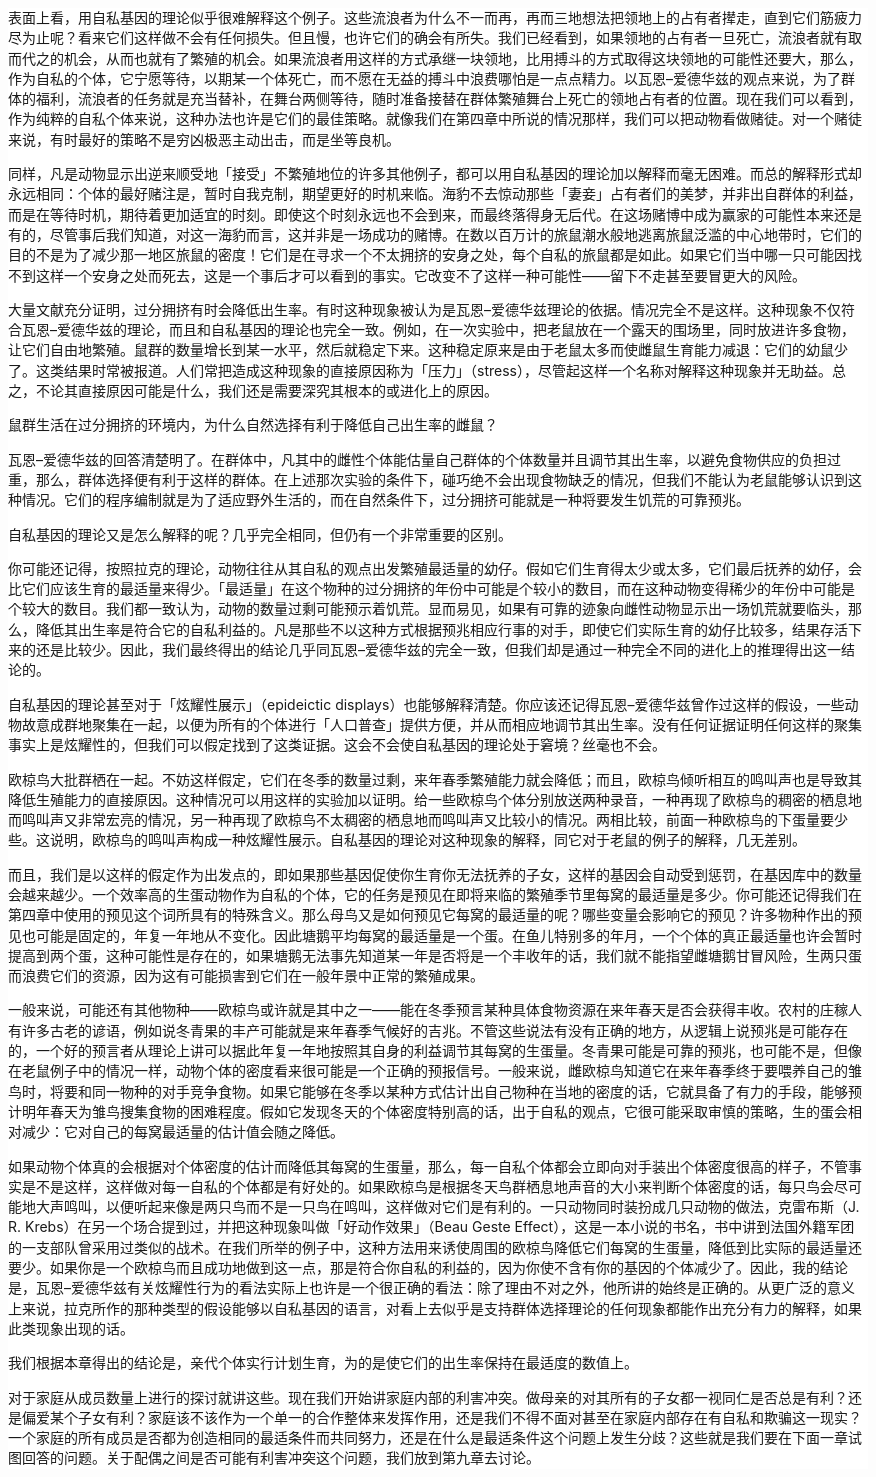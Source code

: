 表面上看，用自私基因的理论似乎很难解释这个例子。这些流浪者为什么不一而再，再而三地想法把领地上的占有者撵走，直到它们筋疲力尽为止呢？看来它们这样做不会有任何损失。但且慢，也许它们的确会有所失。我们已经看到，如果领地的占有者一旦死亡，流浪者就有取而代之的机会，从而也就有了繁殖的机会。如果流浪者用这样的方式承继一块领地，比用搏斗的方式取得这块领地的可能性还要大，那么，作为自私的个体，它宁愿等待，以期某一个体死亡，而不愿在无益的搏斗中浪费哪怕是一点点精力。以瓦恩–爱德华兹的观点来说，为了群体的福利，流浪者的任务就是充当替补，在舞台两侧等待，随时准备接替在群体繁殖舞台上死亡的领地占有者的位置。现在我们可以看到，作为纯粹的自私个体来说，这种办法也许是它们的最佳策略。就像我们在第四章中所说的情况那样，我们可以把动物看做赌徒。对一个赌徒来说，有时最好的策略不是穷凶极恶主动出击，而是坐等良机。

同样，凡是动物显示出逆来顺受地「接受」不繁殖地位的许多其他例子，都可以用自私基因的理论加以解释而毫无困难。而总的解释形式却永远相同：个体的最好赌注是，暂时自我克制，期望更好的时机来临。海豹不去惊动那些「妻妾」占有者们的美梦，并非出自群体的利益，而是在等待时机，期待着更加适宜的时刻。即使这个时刻永远也不会到来，而最终落得身无后代。在这场赌博中成为赢家的可能性本来还是有的，尽管事后我们知道，对这一海豹而言，这并非是一场成功的赌博。在数以百万计的旅鼠潮水般地逃离旅鼠泛滥的中心地带时，它们的目的不是为了减少那一地区旅鼠的密度！它们是在寻求一个不太拥挤的安身之处，每个自私的旅鼠都是如此。如果它们当中哪一只可能因找不到这样一个安身之处而死去，这是一个事后才可以看到的事实。它改变不了这样一种可能性——留下不走甚至要冒更大的风险。

大量文献充分证明，过分拥挤有时会降低出生率。有时这种现象被认为是瓦恩–爱德华兹理论的依据。情况完全不是这样。这种现象不仅符合瓦恩–爱德华兹的理论，而且和自私基因的理论也完全一致。例如，在一次实验中，把老鼠放在一个露天的围场里，同时放进许多食物，让它们自由地繁殖。鼠群的数量增长到某一水平，然后就稳定下来。这种稳定原来是由于老鼠太多而使雌鼠生育能力减退：它们的幼鼠少了。这类结果时常被报道。人们常把造成这种现象的直接原因称为「压力」（stress），尽管起这样一个名称对解释这种现象并无助益。总之，不论其直接原因可能是什么，我们还是需要深究其根本的或进化上的原因。

鼠群生活在过分拥挤的环境内，为什么自然选择有利于降低自己出生率的雌鼠？

瓦恩–爱德华兹的回答清楚明了。在群体中，凡其中的雌性个体能估量自己群体的个体数量并且调节其出生率，以避免食物供应的负担过重，那么，群体选择便有利于这样的群体。在上述那次实验的条件下，碰巧绝不会出现食物缺乏的情况，但我们不能认为老鼠能够认识到这种情况。它们的程序编制就是为了适应野外生活的，而在自然条件下，过分拥挤可能就是一种将要发生饥荒的可靠预兆。

自私基因的理论又是怎么解释的呢？几乎完全相同，但仍有一个非常重要的区别。

你可能还记得，按照拉克的理论，动物往往从其自私的观点出发繁殖最适量的幼仔。假如它们生育得太少或太多，它们最后抚养的幼仔，会比它们应该生育的最适量来得少。「最适量」在这个物种的过分拥挤的年份中可能是个较小的数目，而在这种动物变得稀少的年份中可能是个较大的数目。我们都一致认为，动物的数量过剩可能预示着饥荒。显而易见，如果有可靠的迹象向雌性动物显示出一场饥荒就要临头，那么，降低其出生率是符合它的自私利益的。凡是那些不以这种方式根据预兆相应行事的对手，即使它们实际生育的幼仔比较多，结果存活下来的还是比较少。因此，我们最终得出的结论几乎同瓦恩–爱德华兹的完全一致，但我们却是通过一种完全不同的进化上的推理得出这一结论的。

自私基因的理论甚至对于「炫耀性展示」（epideictic displays）也能够解释清楚。你应该还记得瓦恩–爱德华兹曾作过这样的假设，一些动物故意成群地聚集在一起，以便为所有的个体进行「人口普查」提供方便，并从而相应地调节其出生率。没有任何证据证明任何这样的聚集事实上是炫耀性的，但我们可以假定找到了这类证据。这会不会使自私基因的理论处于窘境？丝毫也不会。

欧椋鸟大批群栖在一起。不妨这样假定，它们在冬季的数量过剩，来年春季繁殖能力就会降低；而且，欧椋鸟倾听相互的鸣叫声也是导致其降低生殖能力的直接原因。这种情况可以用这样的实验加以证明。给一些欧椋鸟个体分别放送两种录音，一种再现了欧椋鸟的稠密的栖息地而鸣叫声又非常宏亮的情况，另一种再现了欧椋鸟不太稠密的栖息地而鸣叫声又比较小的情况。两相比较，前面一种欧椋鸟的下蛋量要少些。这说明，欧椋鸟的鸣叫声构成一种炫耀性展示。自私基因的理论对这种现象的解释，同它对于老鼠的例子的解释，几无差别。

而且，我们是以这样的假定作为出发点的，即如果那些基因促使你生育你无法抚养的子女，这样的基因会自动受到惩罚，在基因库中的数量会越来越少。一个效率高的生蛋动物作为自私的个体，它的任务是预见在即将来临的繁殖季节里每窝的最适量是多少。你可能还记得我们在第四章中使用的预见这个词所具有的特殊含义。那么母鸟又是如何预见它每窝的最适量的呢？哪些变量会影响它的预见？许多物种作出的预见也可能是固定的，年复一年地从不变化。因此塘鹅平均每窝的最适量是一个蛋。在鱼儿特别多的年月，一个个体的真正最适量也许会暂时提高到两个蛋，这种可能性是存在的，如果塘鹅无法事先知道某一年是否将是一个丰收年的话，我们就不能指望雌塘鹅甘冒风险，生两只蛋而浪费它们的资源，因为这有可能损害到它们在一般年景中正常的繁殖成果。

一般来说，可能还有其他物种——欧椋鸟或许就是其中之一——能在冬季预言某种具体食物资源在来年春天是否会获得丰收。农村的庄稼人有许多古老的谚语，例如说冬青果的丰产可能就是来年春季气候好的吉兆。不管这些说法有没有正确的地方，从逻辑上说预兆是可能存在的，一个好的预言者从理论上讲可以据此年复一年地按照其自身的利益调节其每窝的生蛋量。冬青果可能是可靠的预兆，也可能不是，但像在老鼠例子中的情况一样，动物个体的密度看来很可能是一个正确的预报信号。一般来说，雌欧椋鸟知道它在来年春季终于要喂养自己的雏鸟时，将要和同一物种的对手竞争食物。如果它能够在冬季以某种方式估计出自己物种在当地的密度的话，它就具备了有力的手段，能够预计明年春天为雏鸟搜集食物的困难程度。假如它发现冬天的个体密度特别高的话，出于自私的观点，它很可能采取审慎的策略，生的蛋会相对减少：它对自己的每窝最适量的估计值会随之降低。

如果动物个体真的会根据对个体密度的估计而降低其每窝的生蛋量，那么，每一自私个体都会立即向对手装出个体密度很高的样子，不管事实是不是这样，这样做对每一自私的个体都是有好处的。如果欧椋鸟是根据冬天鸟群栖息地声音的大小来判断个体密度的话，每只鸟会尽可能地大声鸣叫，以便听起来像是两只鸟而不是一只鸟在鸣叫，这样做对它们是有利的。一只动物同时装扮成几只动物的做法，克雷布斯（J. R. Krebs）在另一个场合提到过，并把这种现象叫做「好动作效果」（Beau Geste Effect），这是一本小说的书名，书中讲到法国外籍军团的一支部队曾采用过类似的战术。在我们所举的例子中，这种方法用来诱使周围的欧椋鸟降低它们每窝的生蛋量，降低到比实际的最适量还要少。如果你是一个欧椋鸟而且成功地做到这一点，那是符合你自私的利益的，因为你使不含有你的基因的个体减少了。因此，我的结论是，瓦恩–爱德华兹有关炫耀性行为的看法实际上也许是一个很正确的看法：除了理由不对之外，他所讲的始终是正确的。从更广泛的意义上来说，拉克所作的那种类型的假设能够以自私基因的语言，对看上去似乎是支持群体选择理论的任何现象都能作出充分有力的解释，如果此类现象出现的话。

我们根据本章得出的结论是，亲代个体实行计划生育，为的是使它们的出生率保持在最适度的数值上。

对于家庭从成员数量上进行的探讨就讲这些。现在我们开始讲家庭内部的利害冲突。做母亲的对其所有的子女都一视同仁是否总是有利？还是偏爱某个子女有利？家庭该不该作为一个单一的合作整体来发挥作用，还是我们不得不面对甚至在家庭内部存在有自私和欺骗这一现实？一个家庭的所有成员是否都为创造相同的最适条件而共同努力，还是在什么是最适条件这个问题上发生分歧？这些就是我们要在下面一章试图回答的问题。关于配偶之间是否可能有利害冲突这个问题，我们放到第九章去讨论。




